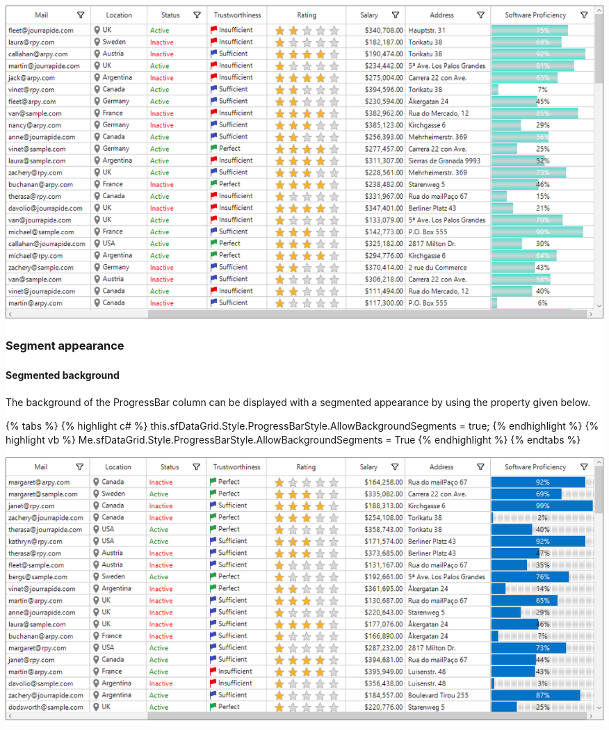 ![Winforms datagrid shows foreground tube appearance of the ProgressBar](ColumnTypes_images/ColumnTypes_img31.png)


### Segment appearance

#### Segmented background

The background of the ProgressBar column can be displayed with a segmented appearance by using the property given below.

{% tabs %}
{% highlight c# %}
this.sfDataGrid.Style.ProgressBarStyle.AllowBackgroundSegments = true;
{% endhighlight %}
{% highlight vb %}
Me.sfDataGrid.Style.ProgressBarStyle.AllowBackgroundSegments = True
{% endhighlight %}
{% endtabs %}

![Winforms datagrid shows background segment appearance of the ProgressBar](ColumnTypes_images/ColumnTypes_img32.png)
